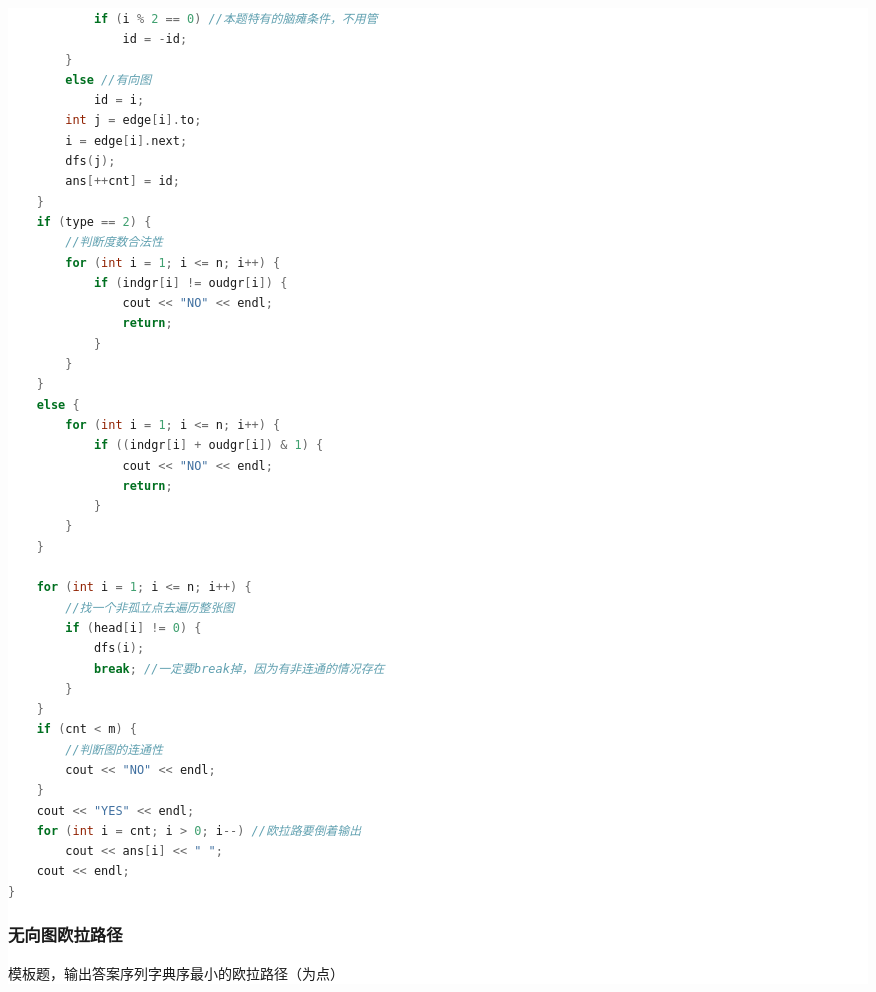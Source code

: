 ```cpp
            if (i % 2 == 0) //本题特有的脑瘫条件，不用管
                id = -id;
        }
        else //有向图
            id = i;
        int j = edge[i].to;
        i = edge[i].next;
        dfs(j);
        ans[++cnt] = id;
    }
    if (type == 2) {
        //判断度数合法性
        for (int i = 1; i <= n; i++) {
            if (indgr[i] != oudgr[i]) {
                cout << "NO" << endl;
                return;
            }
        }
    }
    else {
        for (int i = 1; i <= n; i++) {
            if ((indgr[i] + oudgr[i]) & 1) {
                cout << "NO" << endl;
                return;
            }
        }
    }

    for (int i = 1; i <= n; i++) {
        //找一个非孤立点去遍历整张图 
        if (head[i] != 0) {
            dfs(i);
            break; //一定要break掉，因为有非连通的情况存在
        }
    }
    if (cnt < m) {
        //判断图的连通性
        cout << "NO" << endl;
    }
    cout << "YES" << endl;
    for (int i = cnt; i > 0; i--) //欧拉路要倒着输出
        cout << ans[i] << " ";
    cout << endl;
}

```

### 无向图欧拉路径

模板题，输出答案序列字典序最小的欧拉路径（为点）
